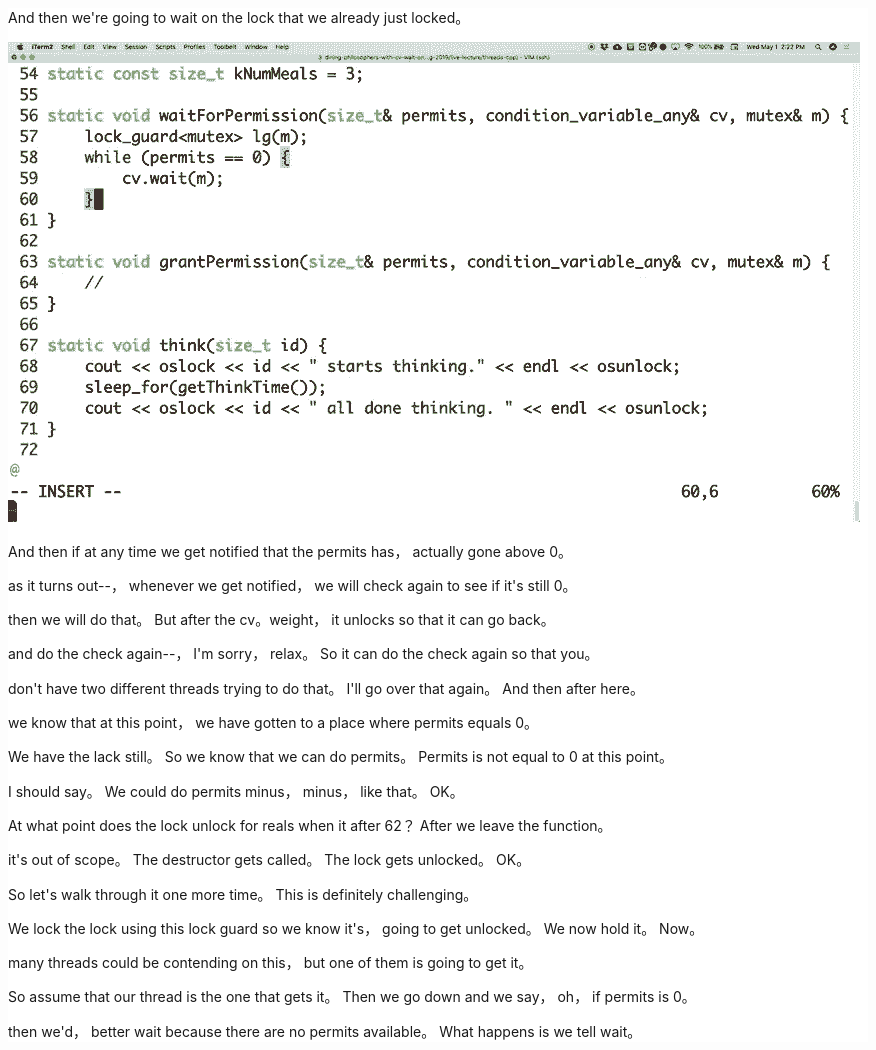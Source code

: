  And then we're going to wait on the lock that we already just locked。



![](img/048b7e540d7f0db4c80128b8a9481077_210.png)

 And then if at any time we get notified that the permits has， actually gone above 0。

 as it turns out--， whenever we get notified， we will check again to see if it's still 0。

 then we will do that。 But after the cv。weight， it unlocks so that it can go back。

 and do the check again--， I'm sorry， relax。 So it can do the check again so that you。

 don't have two different threads trying to do that。 I'll go over that again。 And then after here。

 we know that at this point， we have gotten to a place where permits equals 0。

 We have the lack still。 So we know that we can do permits。 Permits is not equal to 0 at this point。

 I should say。 We could do permits minus， minus， like that。 OK。

 At what point does the lock unlock for reals when it after 62？ After we leave the function。

 it's out of scope。 The destructor gets called。 The lock gets unlocked。 OK。

 So let's walk through it one more time。 This is definitely challenging。

 We lock the lock using this lock guard so we know it's， going to get unlocked。 We now hold it。 Now。

 many threads could be contending on this， but one of them is going to get it。

 So assume that our thread is the one that gets it。 Then we go down and we say， oh， if permits is 0。

 then we'd， better wait because there are no permits available。 What happens is we tell wait。
